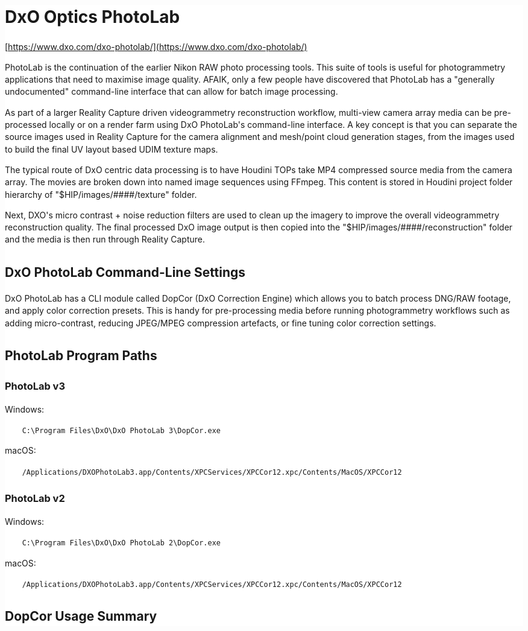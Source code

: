 # DxO Optics PhotoLab

[https://www.dxo.com/dxo-photolab/](https://www.dxo.com/dxo-photolab/)

PhotoLab is the continuation of the earlier Nikon RAW photo processing tools. This suite of tools is useful for photogrammetry applications that need to maximise image quality. AFAIK, only a few people have discovered that PhotoLab has a "generally undocumented" command-line interface that can allow for batch image processing. 

As part of a larger Reality Capture driven videogrammetry reconstruction workflow, multi-view camera array media can be pre-processed locally or on a render farm using DxO PhotoLab's command-line interface. A key concept is that you can separate the source images used in Reality Capture for the camera alignment and mesh/point cloud generation stages, from the images used to build the final UV layout based UDIM texture maps.

The typical route of DxO centric data processing is to have Houdini TOPs take MP4 compressed source media from the camera array. The movies are broken down into named image sequences using FFmpeg. This content is stored in Houdini project folder hierarchy of "$HIP/images/\#\#\#\#/texture" folder. 

Next, DXO's micro contrast \+ noise reduction filters are used to clean up the imagery to improve the overall videogrammetry reconstruction quality. The final processed DxO image output is then copied into the "$HIP/images/\#\#\#\#/reconstruction" folder and the media is then run through Reality Capture.

## DxO PhotoLab Command-Line Settings

DxO PhotoLab has a CLI module called DopCor (DxO Correction Engine) which allows you to batch process DNG/RAW footage, and apply color correction presets. This is handy for pre-processing media before running photogrammetry workflows such as adding micro-contrast, reducing JPEG/MPEG compression artefacts, or fine tuning color correction settings.

## PhotoLab Program Paths

### PhotoLab v3

Windows:  

		C:\Program Files\DxO\DxO PhotoLab 3\DopCor.exe

macOS:  

		/Applications/DXOPhotoLab3.app/Contents/XPCServices/XPCCor12.xpc/Contents/MacOS/XPCCor12

### PhotoLab v2

Windows:  

		C:\Program Files\DxO\DxO PhotoLab 2\DopCor.exe

macOS:  

		/Applications/DXOPhotoLab3.app/Contents/XPCServices/XPCCor12.xpc/Contents/MacOS/XPCCor12

## DopCor Usage Summary

